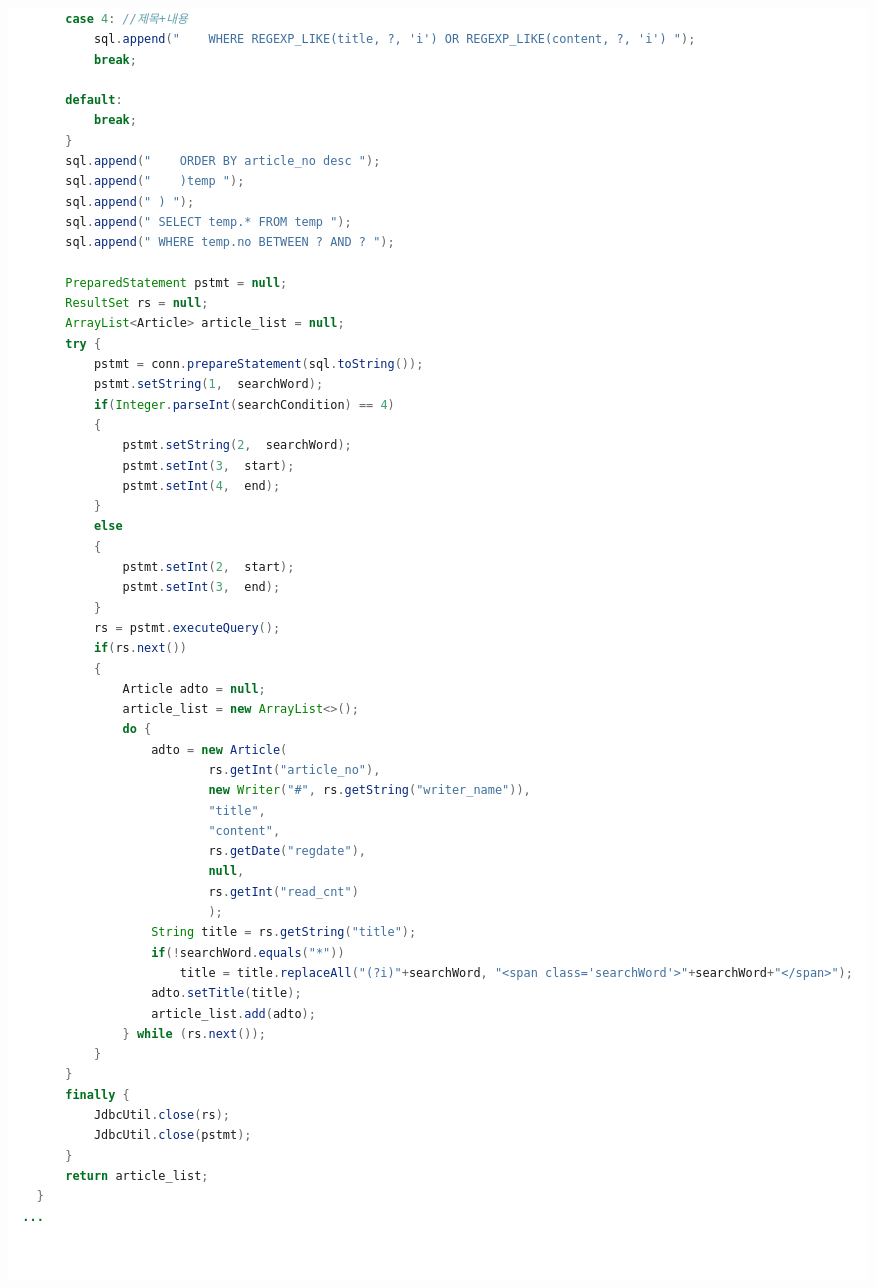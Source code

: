 ```java
		case 4: //제목+내용
			sql.append("    WHERE REGEXP_LIKE(title, ?, 'i') OR REGEXP_LIKE(content, ?, 'i') ");
			break;

		default:
			break;
		}
		sql.append("    ORDER BY article_no desc ");
		sql.append("    )temp ");
		sql.append(" ) ");
		sql.append(" SELECT temp.* FROM temp ");
		sql.append(" WHERE temp.no BETWEEN ? AND ? ");

		PreparedStatement pstmt = null;
		ResultSet rs = null;
		ArrayList<Article> article_list = null;
		try {
			pstmt = conn.prepareStatement(sql.toString());
			pstmt.setString(1,  searchWord);
			if(Integer.parseInt(searchCondition) == 4)
			{
				pstmt.setString(2,  searchWord);
				pstmt.setInt(3,  start);
				pstmt.setInt(4,  end);
			}
			else
			{
				pstmt.setInt(2,  start);
				pstmt.setInt(3,  end);
			}
			rs = pstmt.executeQuery();
			if(rs.next())
			{
				Article adto = null;
				article_list = new ArrayList<>();
				do {
					adto = new Article(
							rs.getInt("article_no"),
							new Writer("#", rs.getString("writer_name")),
							"title",
							"content",
							rs.getDate("regdate"),
							null,
							rs.getInt("read_cnt")
							);
					String title = rs.getString("title");
					if(!searchWord.equals("*"))
						title = title.replaceAll("(?i)"+searchWord, "<span class='searchWord'>"+searchWord+"</span>");
					adto.setTitle(title);
					article_list.add(adto);
				} while (rs.next());
			}
		} 
		finally {
			JdbcUtil.close(rs);
			JdbcUtil.close(pstmt);
		}
		return article_list;
	}
  ...
```
<br><br>